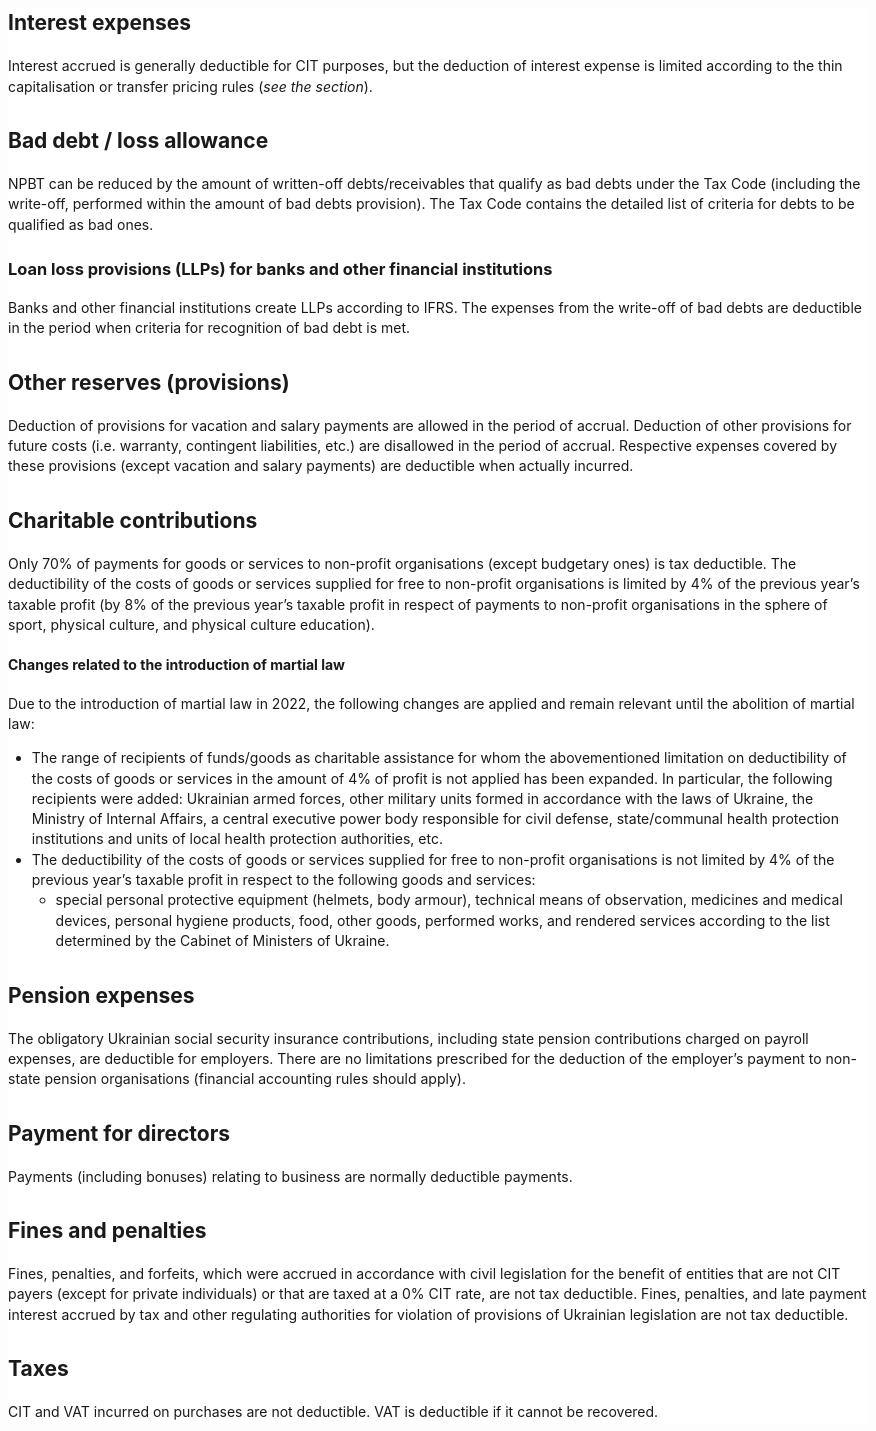 ## Interest expenses
Interest accrued is generally deductible for CIT purposes, but the deduction of interest expense is limited according to the thin capitalisation or transfer pricing rules (_see the section_).
## Bad debt / loss allowance
NPBT can be reduced by the amount of written-off debts/receivables that qualify as bad debts under the Tax Code (including the write-off, performed within the amount of bad debts provision). The Tax Code contains the detailed list of criteria for debts to be qualified as bad ones.
### Loan loss provisions (LLPs) for banks and other financial institutions
Banks and other financial institutions create LLPs according to IFRS. The expenses from the write-off of bad debts are deductible in the period when criteria for recognition of bad debt is met.
## Other reserves (provisions)
Deduction of provisions for vacation and salary payments are allowed in the period of accrual.
Deduction of other provisions for future costs (i.e. warranty, contingent liabilities, etc.) are disallowed in the period of accrual. Respective expenses covered by these provisions (except vacation and salary payments) are deductible when actually incurred.
## Charitable contributions
Only 70% of payments for goods or services to non-profit organisations (except budgetary ones) is tax deductible.
The deductibility of the costs of goods or services supplied for free to non-profit organisations is limited by 4% of the previous year’s taxable profit (by 8% of the previous year’s taxable profit in respect of payments to non-profit organisations in the sphere of sport, physical culture, and physical culture education).
#### Changes related to the introduction of martial law
Due to the introduction of martial law in 2022, the following changes are applied and remain relevant until the abolition of martial law:
  * The range of recipients of funds/goods as charitable assistance for whom the abovementioned limitation on deductibility of the costs of goods or services in the amount of 4% of profit is not applied has been expanded. In particular, the following recipients were added: Ukrainian armed forces, other military units formed in accordance with the laws of Ukraine, the Ministry of Internal Affairs, a central executive power body responsible for civil defense, state/communal health protection institutions and units of local health protection authorities, etc.
  * The deductibility of the costs of goods or services supplied for free to non-profit organisations is not limited by 4% of the previous year’s taxable profit in respect to the following goods and services: 
    * special personal protective equipment (helmets, body armour), technical means of observation, medicines and medical devices, personal hygiene products, food, other goods, performed works, and rendered services according to the list determined by the Cabinet of Ministers of Ukraine.


## Pension expenses
The obligatory Ukrainian social security insurance contributions, including state pension contributions charged on payroll expenses, are deductible for employers.
There are no limitations prescribed for the deduction of the employer’s payment to non-state pension organisations (financial accounting rules should apply).
## Payment for directors
Payments (including bonuses) relating to business are normally deductible payments.
## Fines and penalties
Fines, penalties, and forfeits, which were accrued in accordance with civil legislation for the benefit of entities that are not CIT payers (except for private individuals) or that are taxed at a 0% CIT rate, are not tax deductible.
Fines, penalties, and late payment interest accrued by tax and other regulating authorities for violation of provisions of Ukrainian legislation are not tax deductible.
## Taxes
CIT and VAT incurred on purchases are not deductible. VAT is deductible if it cannot be recovered.